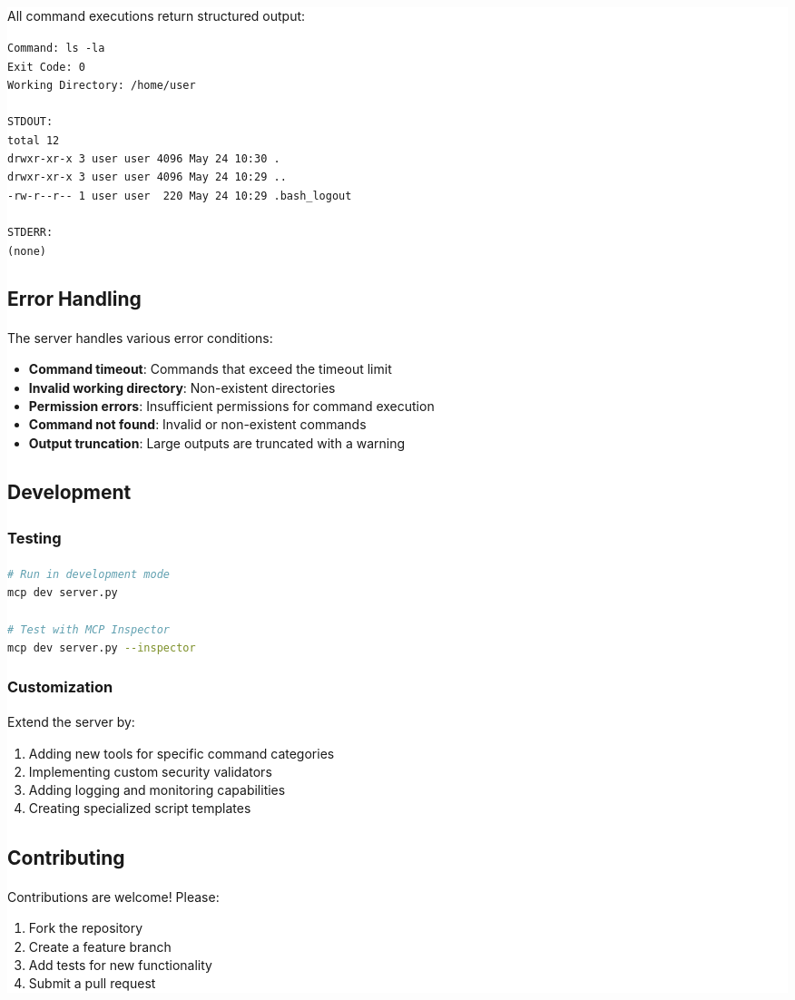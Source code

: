 All command executions return structured output:

```
Command: ls -la
Exit Code: 0
Working Directory: /home/user

STDOUT:
total 12
drwxr-xr-x 3 user user 4096 May 24 10:30 .
drwxr-xr-x 3 user user 4096 May 24 10:29 ..
-rw-r--r-- 1 user user  220 May 24 10:29 .bash_logout

STDERR:
(none)
```

## Error Handling

The server handles various error conditions:

- **Command timeout**: Commands that exceed the timeout limit
- **Invalid working directory**: Non-existent directories
- **Permission errors**: Insufficient permissions for command execution
- **Command not found**: Invalid or non-existent commands
- **Output truncation**: Large outputs are truncated with a warning

## Development

### Testing

```bash
# Run in development mode
mcp dev server.py

# Test with MCP Inspector
mcp dev server.py --inspector
```

### Customization

Extend the server by:

1. Adding new tools for specific command categories
2. Implementing custom security validators
3. Adding logging and monitoring capabilities
4. Creating specialized script templates

## Contributing

Contributions are welcome! Please:

1. Fork the repository
2. Create a feature branch
3. Add tests for new functionality
4. Submit a pull request
